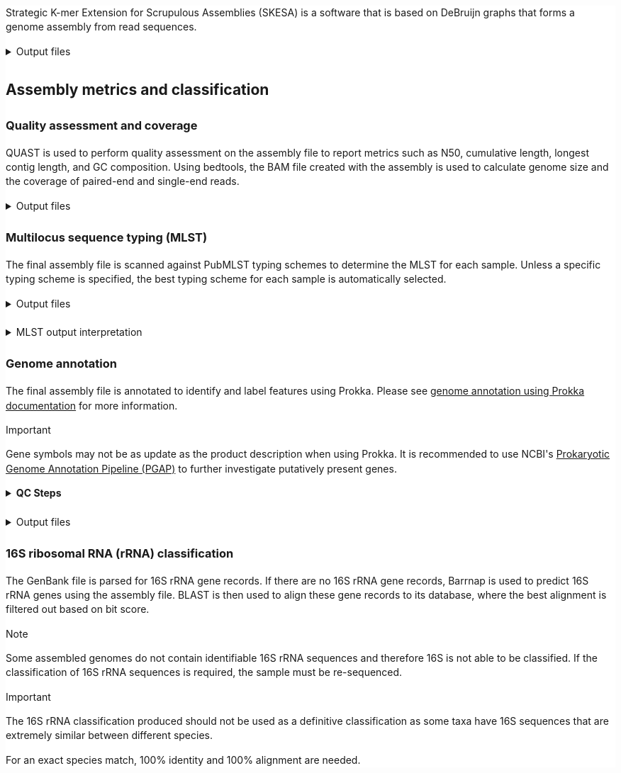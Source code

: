 Strategic K-mer Extension for Scrupulous Assemblies (SKESA) is a software that is based on DeBruijn graphs that forms a genome assembly from read sequences.

<details markdown="1"><summary>Output files</summary></details>

## Assembly metrics and classification

### Quality assessment and coverage

QUAST is used to perform quality assessment on the assembly file to report metrics such as N50, cumulative length, longest contig length, and GC composition. Using bedtools, the BAM file created with the assembly is used to calculate genome size and the coverage of paired-end and single-end reads.

<details markdown="1"><summary>Output files</summary></details>

### Multilocus sequence typing (MLST)

The final assembly file is scanned against PubMLST typing schemes to determine the MLST for each sample. Unless a specific typing scheme is specified, the best typing scheme for each sample is automatically selected.

<details markdown="1"><summary>Output files</summary></details>

<br />

<details markdown="1"><summary>MLST output interpretation</summary></details>

### Genome annotation

The final assembly file is annotated to identify and label features using Prokka. Please see [genome annotation using Prokka documentation](../modules/local/annotate_prokka/README.md) for more information.

> [!IMPORTANT]
> Gene symbols may not be as update as the product description when using Prokka. It is recommended to use NCBI's [Prokaryotic Genome Annotation Pipeline (PGAP)](https://github.com/ncbi/pgap) to further investigate putatively present genes.

<details markdown="1"><summary><strong>QC Steps</strong></summary></details>

<br />

<details markdown="1"><summary>Output files</summary></details>

### 16S ribosomal RNA (rRNA) classification

The GenBank file is parsed for 16S rRNA gene records. If there are no 16S rRNA gene records, Barrnap is used to predict 16S rRNA genes using the assembly file. BLAST is then used to align these gene records to its database, where the best alignment is filtered out based on bit score.

> [!NOTE]
> Some assembled genomes do not contain identifiable 16S rRNA sequences and therefore 16S is not able to be classified. If the classification of 16S rRNA sequences is required, the sample must be re-sequenced.

> [!IMPORTANT]
> The 16S rRNA classification produced should not be used as a definitive classification as some taxa have 16S sequences that are extremely similar between different species.
>
> For an exact species match, 100% identity and 100% alignment are needed.
